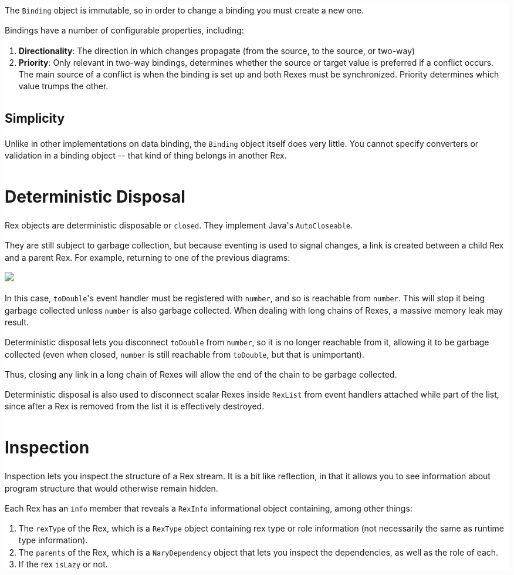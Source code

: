 The `Binding` object is immutable, so in order to change a binding you must create a new one.

Bindings have a number of configurable properties, including:

1. **Directionality**: The direction in which changes propagate (from the source, to the source, or two-way)
2. **Priority**: Only relevant in two-way bindings, determines whether the source or target value is preferred if a conflict occurs. The main source of a conflict is when the binding is set up and both Rexes must be synchronized. Priority determines which value trumps the other.

## Simplicity
Unlike in other implementations on data binding, the `Binding` object itself does very little. You cannot specify converters or validation in a binding object -- that kind of thing belongs in another Rex.  
	
# Deterministic Disposal
Rex objects are deterministic disposable or `closed`. They implement Java's `AutoCloseable`.

They are still subject to garbage collection, but because eventing is used to signal changes, a link is created between a child Rex and a parent Rex. For example, returning to one of the previous diagrams:

![](https://i.imgur.com/P8uIfxQ.png)

In this case, `toDouble`'s event handler must be registered with `number`, and so is reachable from `number`. This will stop it being garbage collected unless `number` is also garbage collected. When dealing with long chains of Rexes, a massive memory leak may result.

Deterministic disposal lets you disconnect `toDouble` from `number`, so it is no longer reachable from it, allowing it to be garbage collected (even when closed, `number` is still reachable from `toDouble`, but that is unimportant).

Thus, closing any link in a long chain of Rexes will allow the end of the chain to be garbage collected.

Deterministic disposal is also used to disconnect scalar Rexes inside `RexList` from event handlers attached while part of the list, since after a Rex is removed from the list it is effectively destroyed.
	
# Inspection
Inspection lets you inspect the structure of a Rex stream. It is a bit like reflection, in that it allows you to see information about program structure that would otherwise remain hidden.

Each Rex has an `info` member that reveals a `RexInfo` informational object containing, among other things:

1. The `rexType` of the Rex, which is a `RexType` object containing rex type or role information (not necessarily the same as runtime type information).
2. The `parents` of the Rex, which is a `NaryDependency` object that lets you inspect the dependencies, as well as the role of each.
3. If the rex `isLazy` or not.
